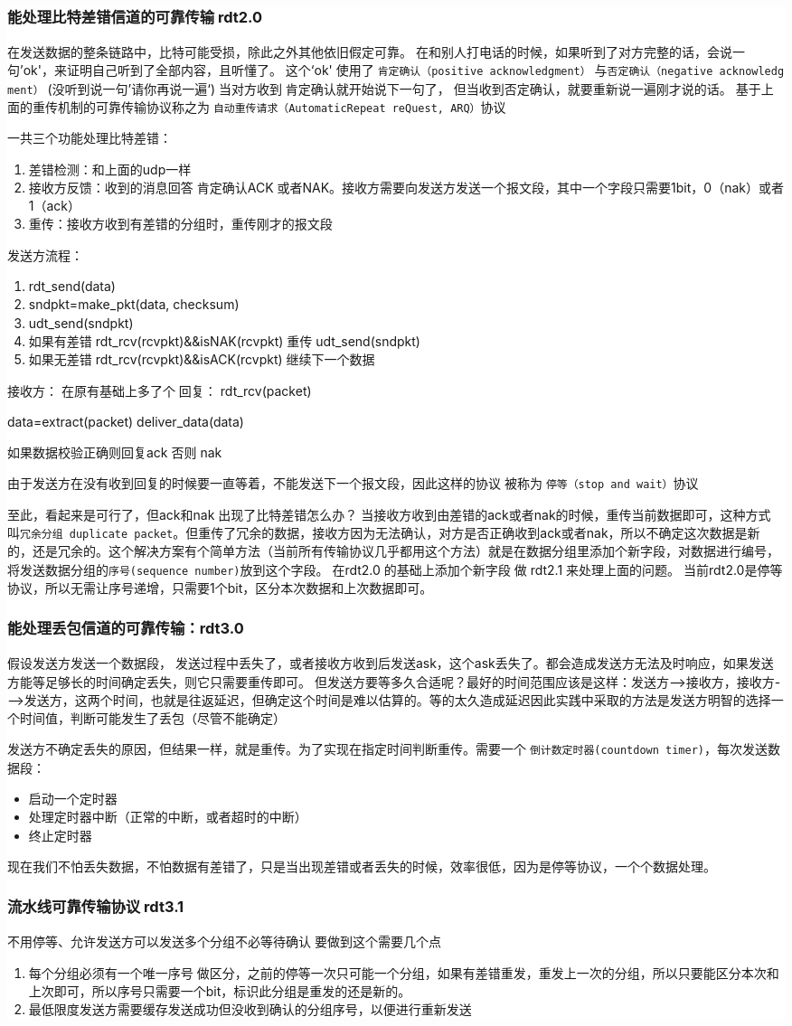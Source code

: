 ### 能处理比特差错信道的可靠传输 rdt2.0
在发送数据的整条链路中，比特可能受损，除此之外其他依旧假定可靠。
在和别人打电话的时候，如果听到了对方完整的话，会说一句’ok'，来证明自己听到了全部内容，且听懂了。
这个‘ok' 使用了 `肯定确认（positive acknowledgment）` 与`否定确认（negative acknowledgment）` (没听到说一句’请你再说一遍‘)
当对方收到 肯定确认就开始说下一句了， 但当收到否定确认，就要重新说一遍刚才说的话。
基于上面的重传机制的可靠传输协议称之为 `自动重传请求（AutomaticRepeat reQuest, ARQ）`协议

一共三个功能处理比特差错：
1. 差错检测：和上面的udp一样
2. 接收方反馈：收到的消息回答 肯定确认ACK 或者NAK。接收方需要向发送方发送一个报文段，其中一个字段只需要1bit，0（nak）或者1（ack）
3. 重传：接收方收到有差错的分组时，重传刚才的报文段

发送方流程：
1. rdt_send(data)
2. sndpkt=make_pkt(data, checksum)
3. udt_send(sndpkt)
4. 如果有差错 rdt_rcv(rcvpkt)&&isNAK(rcvpkt) 重传 udt_send(sndpkt)
5. 如果无差错 rdt_rcv(rcvpkt)&&isACK(rcvpkt) 继续下一个数据

接收方：
在原有基础上多了个 回复：
rdt_rcv(packet)

data=extract(packet)
deliver_data(data)

如果数据校验正确则回复ack 否则 nak

由于发送方在没有收到回复的时候要一直等着，不能发送下一个报文段，因此这样的协议 被称为 `停等（stop and wait）`协议

至此，看起来是可行了，但ack和nak 出现了比特差错怎么办？
当接收方收到由差错的ack或者nak的时候，重传当前数据即可，这种方式 叫`冗余分组 duplicate packet`。但重传了冗余的数据，接收方因为无法确认，对方是否正确收到ack或者nak，所以不确定这次数据是新的，还是冗余的。这个解决方案有个简单方法（当前所有传输协议几乎都用这个方法）就是在数据分组里添加个新字段，对数据进行编号，将发送数据分组的`序号(sequence number)`放到这个字段。
在rdt2.0 的基础上添加个新字段 做 rdt2.1 来处理上面的问题。
当前rdt2.0是停等协议，所以无需让序号递增，只需要1个bit，区分本次数据和上次数据即可。

### 能处理丢包信道的可靠传输：rdt3.0
假设发送方发送一个数据段， 发送过程中丢失了，或者接收方收到后发送ask，这个ask丢失了。都会造成发送方无法及时响应，如果发送方能等足够长的时间确定丢失，则它只需要重传即可。
但发送方要等多久合适呢？最好的时间范围应该是这样：发送方-->接收方，接收方--->发送方，这两个时间，也就是往返延迟，但确定这个时间是难以估算的。等的太久造成延迟因此实践中采取的方法是发送方明智的选择一个时间值，判断可能发生了丢包（尽管不能确定）

发送方不确定丢失的原因，但结果一样，就是重传。为了实现在指定时间判断重传。需要一个 `倒计数定时器(countdown timer)`，每次发送数据段：
- 启动一个定时器
- 处理定时器中断（正常的中断，或者超时的中断）
- 终止定时器

现在我们不怕丢失数据，不怕数据有差错了，只是当出现差错或者丢失的时候，效率很低，因为是停等协议，一个个数据处理。

### 流水线可靠传输协议 rdt3.1
不用停等、允许发送方可以发送多个分组不必等待确认
要做到这个需要几个点
1. 每个分组必须有一个唯一序号 做区分，之前的停等一次只可能一个分组，如果有差错重发，重发上一次的分组，所以只要能区分本次和上次即可，所以序号只需要一个bit，标识此分组是重发的还是新的。
2. 最低限度发送方需要缓存发送成功但没收到确认的分组序号，以便进行重新发送

